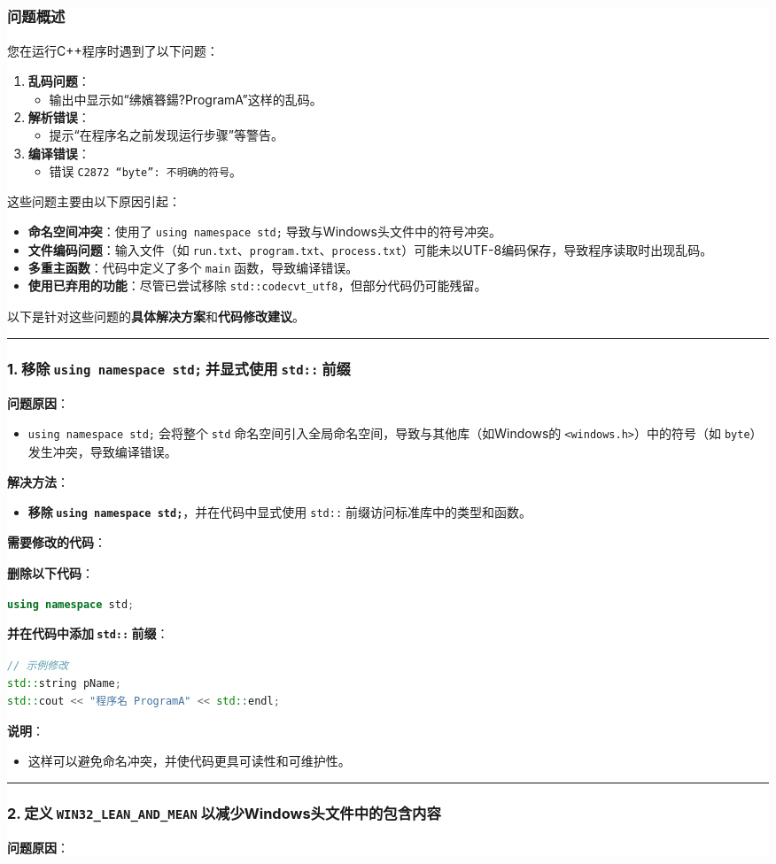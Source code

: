 ### **问题概述**

您在运行C++程序时遇到了以下问题：

1. **乱码问题**：
    - 输出中显示如“绋嬪簭鍚?ProgramA”这样的乱码。
2. **解析错误**：
    - 提示“在程序名之前发现运行步骤”等警告。
3. **编译错误**：
    - 错误 `C2872 “byte”: 不明确的符号`。

这些问题主要由以下原因引起：

- **命名空间冲突**：使用了 `using namespace std;` 导致与Windows头文件中的符号冲突。
- **文件编码问题**：输入文件（如 `run.txt`、`program.txt`、`process.txt`）可能未以UTF-8编码保存，导致程序读取时出现乱码。
- **多重主函数**：代码中定义了多个 `main` 函数，导致编译错误。
- **使用已弃用的功能**：尽管已尝试移除 `std::codecvt_utf8`，但部分代码仍可能残留。

以下是针对这些问题的**具体解决方案**和**代码修改建议**。

---

### **1. 移除 `using namespace std;` 并显式使用 `std::` 前缀**

**问题原因**：

- `using namespace std;` 会将整个 `std` 命名空间引入全局命名空间，导致与其他库（如Windows的 `<windows.h>`）中的符号（如 `byte`）发生冲突，导致编译错误。

**解决方法**：

- **移除 `using namespace std;`**，并在代码中显式使用 `std::` 前缀访问标准库中的类型和函数。

**需要修改的代码**：

**删除以下代码**：

```cpp
using namespace std;
```

**并在代码中添加 `std::` 前缀**：

```cpp
// 示例修改
std::string pName;
std::cout << "程序名 ProgramA" << std::endl;
```

**说明**：

- 这样可以避免命名冲突，并使代码更具可读性和可维护性。

---

### **2. 定义 `WIN32_LEAN_AND_MEAN` 以减少Windows头文件中的包含内容**

**问题原因**：
